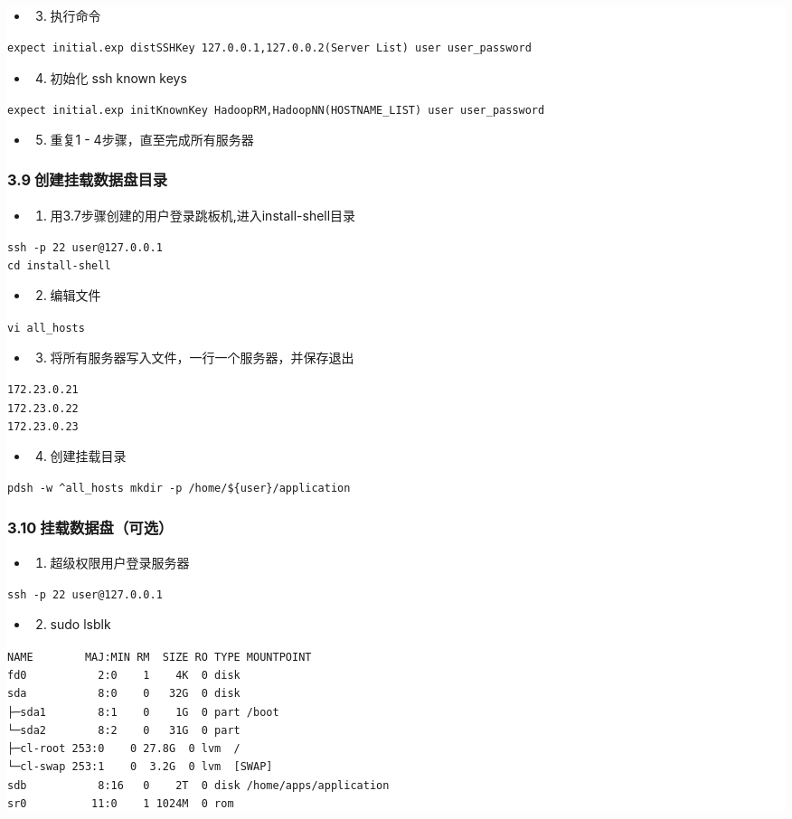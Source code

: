    * 3) 执行命令
   
   ```
   expect initial.exp distSSHKey 127.0.0.1,127.0.0.2(Server List) user user_password
   ```
   
   * 4) 初始化 ssh known keys
   
   ```
   expect initial.exp initKnownKey HadoopRM,HadoopNN(HOSTNAME_LIST) user user_password
   ```
   
   * 5) 重复1 - 4步骤，直至完成所有服务器

### 3.9 创建挂载数据盘目录 <a name="create_mount_dir"/>
   * 1) 用3.7步骤创建的用户登录跳板机,进入install-shell目录
   
   ```
   ssh -p 22 user@127.0.0.1
   cd install-shell
   ```
      
   * 2) 编辑文件
   
   ```
   vi all_hosts
   ```
   
   * 3) 将所有服务器写入文件，一行一个服务器，并保存退出

   ```
   172.23.0.21
   172.23.0.22
   172.23.0.23
   ```
   
   * 4) 创建挂载目录
   
   ```
   pdsh -w ^all_hosts mkdir -p /home/${user}/application
   ```
   
### 3.10 挂载数据盘（可选）<a name="mount_disk"/>
   * 1) 超级权限用户登录服务器
   
   ```
   ssh -p 22 user@127.0.0.1
   ```
      
   * 2) sudo lsblk
   
   ```
NAME        MAJ:MIN RM  SIZE RO TYPE MOUNTPOINT
fd0           2:0    1    4K  0 disk 
sda           8:0    0   32G  0 disk 
├─sda1        8:1    0    1G  0 part /boot
└─sda2        8:2    0   31G  0 part 
  ├─cl-root 253:0    0 27.8G  0 lvm  /
  └─cl-swap 253:1    0  3.2G  0 lvm  [SWAP]
sdb           8:16   0    2T  0 disk /home/apps/application
sr0          11:0    1 1024M  0 rom
   ```
      